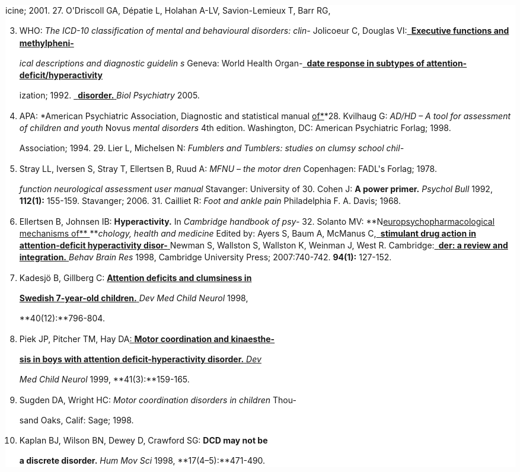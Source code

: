    icine; 2001.  27. O'Driscoll GA, Dépatie L, Holahan A-LV, Savion-Lemieux T, Barr RG,

3. WHO: *The ICD-10 classification of mental and behavioural disorders: clin-* Jolicoeur C, Douglas VI:[` `**Executive functions and methylpheni-**](http://www.ncbi.nlm.nih.gov/entrez/query.fcgi?cmd=Retrieve&db=PubMed&dopt=Abstract&list_uids=15950020)

   *ical descriptions and diagnostic guidelin s* Geneva: World Health Organ-[` `**date response in subtypes of attention-deficit/hyperactivity**](http://www.ncbi.nlm.nih.gov/entrez/query.fcgi?cmd=Retrieve&db=PubMed&dopt=Abstract&list_uids=15950020)

   ization; 1992. [` `**disorder.** ](http://www.ncbi.nlm.nih.gov/entrez/query.fcgi?cmd=Retrieve&db=PubMed&dopt=Abstract&list_uids=15950020) *Biol Psychiatry* 2005.

4. APA: *American Psychiatric Association, Diagnostic and statistical manual [of*](http://www.ncbi.nlm.nih.gov/entrez/query.fcgi?cmd=Retrieve&db=PubMed&dopt=Abstract&list_uids=15950020)*28. Kvilhaug G: *AD/HD – A tool for assessment of children and youth* Novus *mental disorders* 4th edition. Washington, DC: American Psychiatric Forlag; 1998. 

   Association; 1994.  29. Lier L, Michelsen N: *Fumblers and Tumblers: studies on clumsy school chil-*

5. Stray LL, Iversen S, Stray T, Ellertsen B, Ruud A: *MFNU – the motor dren* Copenhagen: FADL's Forlag; 1978. 

   *function neurological assessment user manual* Stavanger: University of 30. Cohen J: **A power primer.**  *Psychol Bull* 1992, **112(1):** 155-159. Stavanger; 2006.  31. Cailliet R: *Foot and ankle pain* Philadelphia F. A. Davis; 1968. 

6. Ellertsen B, Johnsen IB: **Hyperactivity.**  In *Cambridge handbook of psy-* 32. Solanto  MV: **N[europsychopharmacological  mechanisms  of** ](http://www.ncbi.nlm.nih.gov/entrez/query.fcgi?cmd=Retrieve&db=PubMed&dopt=Abstract&list_uids=9708845)***chology, health and medicine* Edited by: Ayers S, Baum A, McManus C,[` `**stimulant drug action in attention-deficit hyperactivity disor-** ](http://www.ncbi.nlm.nih.gov/entrez/query.fcgi?cmd=Retrieve&db=PubMed&dopt=Abstract&list_uids=9708845)Newman S, Wallston S, Wallston K, Weinman J, West R. Cambridge:[` `**der:  a  review  and  integration.**   ](http://www.ncbi.nlm.nih.gov/entrez/query.fcgi?cmd=Retrieve&db=PubMed&dopt=Abstract&list_uids=9708845)*Behav  Brain  Res*  1998, Cambridge University Press; 2007:740-742.  **94(1):** 127-152.
6. Kadesjö  B,  Gillberg  C: [**Attention  deficits  and  clumsiness  in**](http://www.ncbi.nlm.nih.gov/entrez/query.fcgi?cmd=Retrieve&db=PubMed&dopt=Abstract&list_uids=9881675)

   [**Swedish  7-year-old  children.**   ](http://www.ncbi.nlm.nih.gov/entrez/query.fcgi?cmd=Retrieve&db=PubMed&dopt=Abstract&list_uids=9881675)*Dev  Med  Child  Neurol* 1998,

   **40(12):**796-804.

8. Piek JP, Pitcher TM, Hay DA[: **Motor coordination and kinaesthe-**](http://www.ncbi.nlm.nih.gov/entrez/query.fcgi?cmd=Retrieve&db=PubMed&dopt=Abstract&list_uids=10210248)

   [**sis in boys with attention deficit-hyperactivity disorder.**  *Dev*](http://www.ncbi.nlm.nih.gov/entrez/query.fcgi?cmd=Retrieve&db=PubMed&dopt=Abstract&list_uids=10210248)

   *Med Child Neurol* 1999, **41(3):**159-165.

9. Sugden DA, Wright HC: *Motor coordination disorders in children* Thou-

   sand Oaks, Calif: Sage; 1998. 

10. Kaplan BJ, Wilson BN, Dewey D, Crawford SG: **DCD may not be**

    **a discrete disorder.**  *Hum Mov Sci* 1998, **17(4–5):**471-490.

